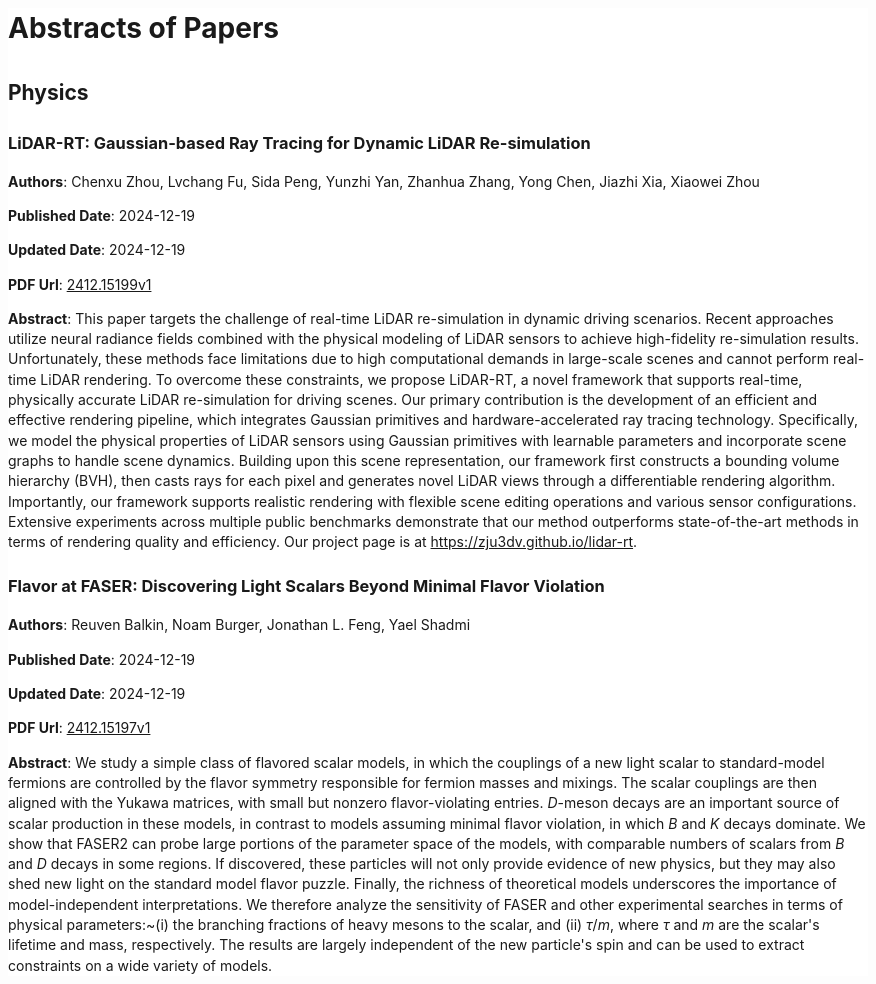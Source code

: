 # Abstracts of Papers

## Physics
### LiDAR-RT: Gaussian-based Ray Tracing for Dynamic LiDAR Re-simulation
**Authors**: Chenxu Zhou, Lvchang Fu, Sida Peng, Yunzhi Yan, Zhanhua Zhang, Yong Chen, Jiazhi Xia, Xiaowei Zhou

**Published Date**: 2024-12-19

**Updated Date**: 2024-12-19

**PDF Url**: [2412.15199v1](http://arxiv.org/pdf/2412.15199v1)

**Abstract**: This paper targets the challenge of real-time LiDAR re-simulation in dynamic
driving scenarios. Recent approaches utilize neural radiance fields combined
with the physical modeling of LiDAR sensors to achieve high-fidelity
re-simulation results. Unfortunately, these methods face limitations due to
high computational demands in large-scale scenes and cannot perform real-time
LiDAR rendering. To overcome these constraints, we propose LiDAR-RT, a novel
framework that supports real-time, physically accurate LiDAR re-simulation for
driving scenes. Our primary contribution is the development of an efficient and
effective rendering pipeline, which integrates Gaussian primitives and
hardware-accelerated ray tracing technology. Specifically, we model the
physical properties of LiDAR sensors using Gaussian primitives with learnable
parameters and incorporate scene graphs to handle scene dynamics. Building upon
this scene representation, our framework first constructs a bounding volume
hierarchy (BVH), then casts rays for each pixel and generates novel LiDAR views
through a differentiable rendering algorithm. Importantly, our framework
supports realistic rendering with flexible scene editing operations and various
sensor configurations. Extensive experiments across multiple public benchmarks
demonstrate that our method outperforms state-of-the-art methods in terms of
rendering quality and efficiency. Our project page is at
https://zju3dv.github.io/lidar-rt.


### Flavor at FASER: Discovering Light Scalars Beyond Minimal Flavor Violation
**Authors**: Reuven Balkin, Noam Burger, Jonathan L. Feng, Yael Shadmi

**Published Date**: 2024-12-19

**Updated Date**: 2024-12-19

**PDF Url**: [2412.15197v1](http://arxiv.org/pdf/2412.15197v1)

**Abstract**: We study a simple class of flavored scalar models, in which the couplings of
a new light scalar to standard-model fermions are controlled by the flavor
symmetry responsible for fermion masses and mixings. The scalar couplings are
then aligned with the Yukawa matrices, with small but nonzero flavor-violating
entries. $D$-meson decays are an important source of scalar production in these
models, in contrast to models assuming minimal flavor violation, in which $B$
and $K$ decays dominate. We show that FASER2 can probe large portions of the
parameter space of the models, with comparable numbers of scalars from $B$ and
$D$ decays in some regions. If discovered, these particles will not only
provide evidence of new physics, but they may also shed new light on the
standard model flavor puzzle. Finally, the richness of theoretical models
underscores the importance of model-independent interpretations. We therefore
analyze the sensitivity of FASER and other experimental searches in terms of
physical parameters:~(i) the branching fractions of heavy mesons to the scalar,
and (ii) $\tau/m$, where $\tau$ and $m$ are the scalar's lifetime and mass,
respectively. The results are largely independent of the new particle's spin
and can be used to extract constraints on a wide variety of models.
